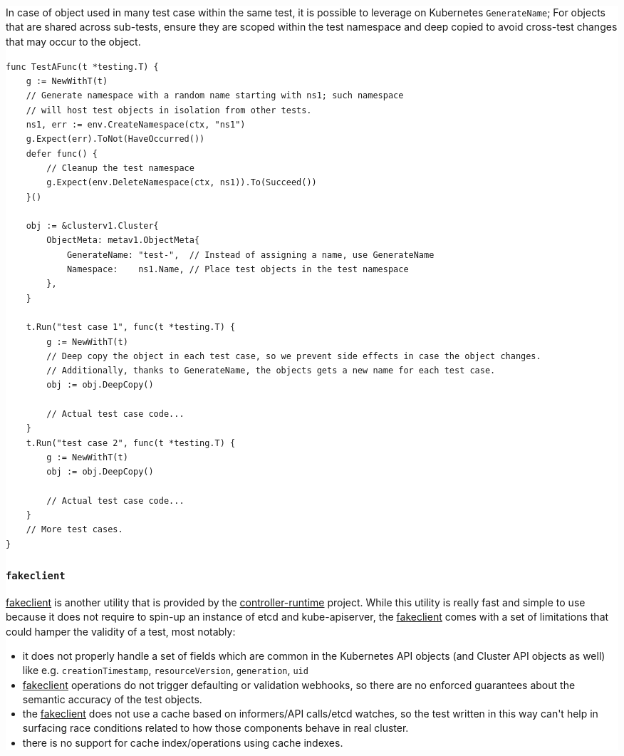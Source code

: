 In case of object used in many test case within the same test, it is possible to leverage on Kubernetes `GenerateName`;
For objects that are shared across sub-tests, ensure they are scoped within the test namespace and deep copied to avoid
cross-test changes that may occur to the object.

```golang
func TestAFunc(t *testing.T) {
	g := NewWithT(t)
	// Generate namespace with a random name starting with ns1; such namespace
	// will host test objects in isolation from other tests.
	ns1, err := env.CreateNamespace(ctx, "ns1")
	g.Expect(err).ToNot(HaveOccurred())
	defer func() {
		// Cleanup the test namespace
		g.Expect(env.DeleteNamespace(ctx, ns1)).To(Succeed())
	}()

	obj := &clusterv1.Cluster{
		ObjectMeta: metav1.ObjectMeta{
			GenerateName: "test-",  // Instead of assigning a name, use GenerateName
			Namespace:    ns1.Name, // Place test objects in the test namespace
		},
	}

	t.Run("test case 1", func(t *testing.T) {
		g := NewWithT(t)
		// Deep copy the object in each test case, so we prevent side effects in case the object changes.
		// Additionally, thanks to GenerateName, the objects gets a new name for each test case.
		obj := obj.DeepCopy()

	    // Actual test case code...
	}
	t.Run("test case 2", func(t *testing.T) {
		g := NewWithT(t)
		obj := obj.DeepCopy()

	    // Actual test case code...
	}
	// More test cases.
}
```

### `fakeclient`

[fakeclient] is another utility that is provided by the [controller-runtime] project. While this utility is really
fast and simple to use because it does not require to spin-up an instance of etcd and kube-apiserver, the [fakeclient]
comes with a set of limitations that could hamper the validity of a test, most notably:

- it does not properly handle a set of fields which are common in the Kubernetes API objects (and Cluster API objects as well)
  like e.g. `creationTimestamp`, `resourceVersion`, `generation`, `uid`
- [fakeclient] operations do not trigger defaulting or validation webhooks, so there are no enforced guarantees about the semantic accuracy
  of the test objects.
- the [fakeclient] does not use a cache based on informers/API calls/etcd watches, so the test written in this way
  can't help in surfacing race conditions related to how those components behave in real cluster.
- there is no support for cache index/operations using cache indexes. 


[Cluster API quick start]: /try/_index.md
[Cluster API test framework]: https://pkg.go.dev/sigs.k8s.io/cluster-api/test/framework?tab=doc
[e2e development]: e2e-tests.md
[Ginkgo]: http://onsi.github.io/ginkgo/
[Gomega]: http://onsi.github.io/gomega/
[go test]: https://golang.org/pkg/testing/
[controller-runtime]: https://github.com/kubernetes-sigs/controller-runtime
[envtest]: https://github.com/kubernetes-sigs/controller-runtime/tree/master/pkg/envtest
[fakeclient]: https://github.com/kubernetes-sigs/controller-runtime/tree/master/pkg/client/fake
[test/helpers]: https://github.com/kubernetes-sigs/cluster-api/tree/main/test/helpers